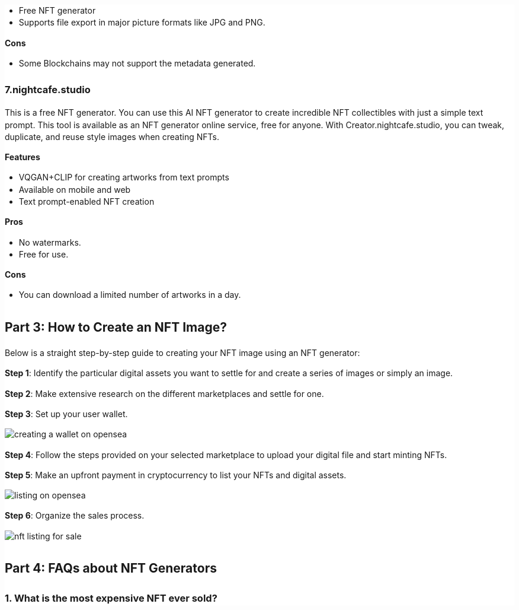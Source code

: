 * Free NFT generator
* Supports file export in major picture formats like JPG and PNG.

**Cons**

* Some Blockchains may not support the metadata generated.

### 7.nightcafe.studio

This is a free NFT generator. You can use this AI NFT generator to create incredible NFT collectibles with just a simple text prompt. This tool is available as an NFT generator online service, free for anyone. With Creator.nightcafe.studio, you can tweak, duplicate, and reuse style images when creating NFTs.

**Features**

* VQGAN+CLIP for creating artworks from text prompts
* Available on mobile and web
* Text prompt-enabled NFT creation

**Pros**

* No watermarks.
* Free for use.

**Cons**

* You can download a limited number of artworks in a day.

## Part 3: How to Create an NFT Image?

Below is a straight step-by-step guide to creating your NFT image using an NFT generator:

**Step 1**: Identify the particular digital assets you want to settle for and create a series of images or simply an image.

**Step 2**: Make extensive research on the different marketplaces and settle for one.

**Step 3**: Set up your user wallet.

![creating a wallet on opensea](https://images.wondershare.com/filmora/article-images/2021/creating-a-wallet-on-opensea.jpg)

**Step 4**: Follow the steps provided on your selected marketplace to upload your digital file and start minting NFTs.

**Step 5**: Make an upfront payment in cryptocurrency to list your NFTs and digital assets.

![listing on opensea](https://images.wondershare.com/filmora/article-images/2021/listing-on-opensea.jpg)

**Step 6**: Organize the sales process.

![nft listing for sale](https://images.wondershare.com/filmora/article-images/2021/nft-listing-for-sale.jpg)

## Part 4: FAQs about NFT Generators

### 1\. What is the most expensive NFT ever sold?
